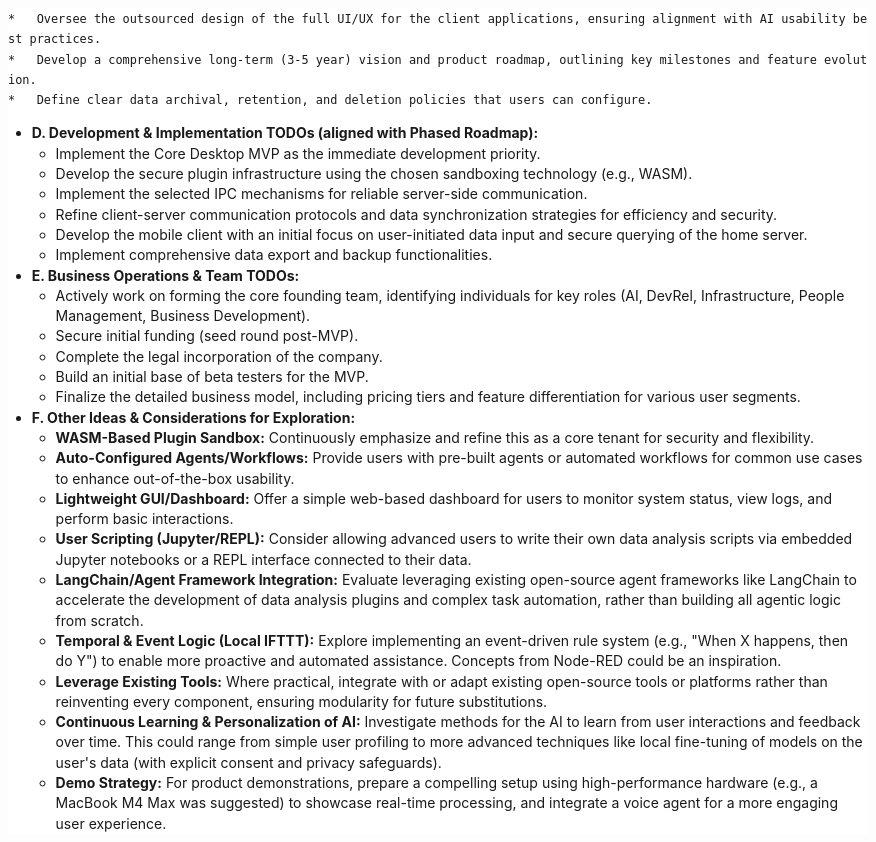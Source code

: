     *   Oversee the outsourced design of the full UI/UX for the client applications, ensuring alignment with AI usability best practices.
    *   Develop a comprehensive long-term (3-5 year) vision and product roadmap, outlining key milestones and feature evolution.
    *   Define clear data archival, retention, and deletion policies that users can configure.
*   **D. Development & Implementation TODOs (aligned with Phased Roadmap):**
    *   Implement the Core Desktop MVP as the immediate development priority.
    *   Develop the secure plugin infrastructure using the chosen sandboxing technology (e.g., WASM).
    *   Implement the selected IPC mechanisms for reliable server-side communication.
    *   Refine client-server communication protocols and data synchronization strategies for efficiency and security.
    *   Develop the mobile client with an initial focus on user-initiated data input and secure querying of the home server.
    *   Implement comprehensive data export and backup functionalities.
*   **E. Business Operations & Team TODOs:**
    *   Actively work on forming the core founding team, identifying individuals for key roles (AI, DevRel, Infrastructure, People Management, Business Development).
    *   Secure initial funding (seed round post-MVP).
    *   Complete the legal incorporation of the company.
    *   Build an initial base of beta testers for the MVP.
    *   Finalize the detailed business model, including pricing tiers and feature differentiation for various user segments.
*   **F. Other Ideas & Considerations for Exploration:**
    *   **WASM-Based Plugin Sandbox:** Continuously emphasize and refine this as a core tenant for security and flexibility.
    *   **Auto-Configured Agents/Workflows:** Provide users with pre-built agents or automated workflows for common use cases to enhance out-of-the-box usability.
    *   **Lightweight GUI/Dashboard:** Offer a simple web-based dashboard for users to monitor system status, view logs, and perform basic interactions.
    *   **User Scripting (Jupyter/REPL):** Consider allowing advanced users to write their own data analysis scripts via embedded Jupyter notebooks or a REPL interface connected to their data.
    *   **LangChain/Agent Framework Integration:** Evaluate leveraging existing open-source agent frameworks like LangChain to accelerate the development of data analysis plugins and complex task automation, rather than building all agentic logic from scratch.
    *   **Temporal & Event Logic (Local IFTTT):** Explore implementing an event-driven rule system (e.g., "When X happens, then do Y") to enable more proactive and automated assistance. Concepts from Node-RED could be an inspiration.
    *   **Leverage Existing Tools:** Where practical, integrate with or adapt existing open-source tools or platforms rather than reinventing every component, ensuring modularity for future substitutions.
    *   **Continuous Learning & Personalization of AI:** Investigate methods for the AI to learn from user interactions and feedback over time. This could range from simple user profiling to more advanced techniques like local fine-tuning of models on the user's data (with explicit consent and privacy safeguards).
    *   **Demo Strategy:** For product demonstrations, prepare a compelling setup using high-performance hardware (e.g., a MacBook M4 Max was suggested) to showcase real-time processing, and integrate a voice agent for a more engaging user experience.
